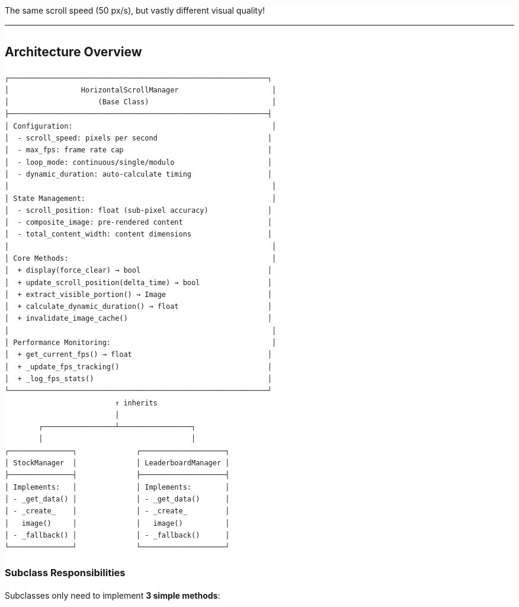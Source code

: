 The same scroll speed (50 px/s), but vastly different visual quality!

---

## Architecture Overview

```
┌─────────────────────────────────────────────────────────────┐
│                 HorizontalScrollManager                      │
│                     (Base Class)                             │
├─────────────────────────────────────────────────────────────┤
│ Configuration:                                               │
│  - scroll_speed: pixels per second                          │
│  - max_fps: frame rate cap                                  │
│  - loop_mode: continuous/single/modulo                      │
│  - dynamic_duration: auto-calculate timing                  │
│                                                              │
│ State Management:                                            │
│  - scroll_position: float (sub-pixel accuracy)              │
│  - composite_image: pre-rendered content                    │
│  - total_content_width: content dimensions                  │
│                                                              │
│ Core Methods:                                                │
│  + display(force_clear) → bool                              │
│  + update_scroll_position(delta_time) → bool                │
│  + extract_visible_portion() → Image                        │
│  + calculate_dynamic_duration() → float                     │
│  + invalidate_image_cache()                                 │
│                                                              │
│ Performance Monitoring:                                      │
│  + get_current_fps() → float                                │
│  + _update_fps_tracking()                                   │
│  + _log_fps_stats()                                         │
└─────────────────────────────────────────────────────────────┘
                          ↑ inherits
                          │
        ┌─────────────────┴─────────────────┐
        │                                   │
┌───────────────┐              ┌────────────────────┐
│ StockManager  │              │ LeaderboardManager │
├───────────────┤              ├────────────────────┤
│ Implements:   │              │ Implements:        │
│ - _get_data() │              │ - _get_data()      │
│ - _create_    │              │ - _create_         │
│   image()     │              │   image()          │
│ - _fallback() │              │ - _fallback()      │
└───────────────┘              └────────────────────┘
```

### Subclass Responsibilities

Subclasses only need to implement **3 simple methods**:
